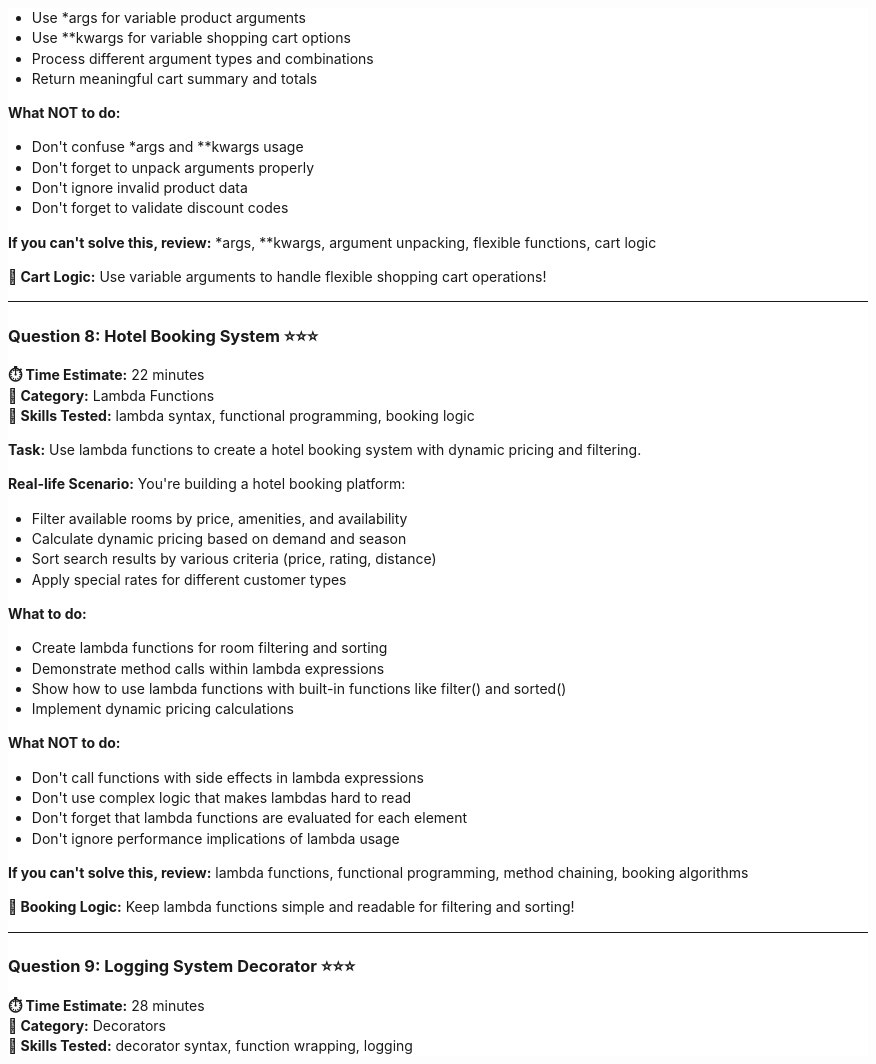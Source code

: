 - Use \*args for variable product arguments
- Use \*\*kwargs for variable shopping cart options
- Process different argument types and combinations
- Return meaningful cart summary and totals

**What NOT to do:**

- Don't confuse \*args and \*\*kwargs usage
- Don't forget to unpack arguments properly
- Don't ignore invalid product data
- Don't forget to validate discount codes

**If you can't solve this, review:** \*args, \*\*kwargs, argument unpacking, flexible functions, cart logic

**🛒 Cart Logic:** Use variable arguments to handle flexible shopping cart operations!

---

### Question 8: Hotel Booking System ⭐⭐⭐

**⏱️ Time Estimate:** 22 minutes  
**🎯 Category:** Lambda Functions  
**📝 Skills Tested:** lambda syntax, functional programming, booking logic

**Task:** Use lambda functions to create a hotel booking system with dynamic pricing and filtering.

**Real-life Scenario:** You're building a hotel booking platform:

- Filter available rooms by price, amenities, and availability
- Calculate dynamic pricing based on demand and season
- Sort search results by various criteria (price, rating, distance)
- Apply special rates for different customer types

**What to do:**

- Create lambda functions for room filtering and sorting
- Demonstrate method calls within lambda expressions
- Show how to use lambda functions with built-in functions like filter() and sorted()
- Implement dynamic pricing calculations

**What NOT to do:**

- Don't call functions with side effects in lambda expressions
- Don't use complex logic that makes lambdas hard to read
- Don't forget that lambda functions are evaluated for each element
- Don't ignore performance implications of lambda usage

**If you can't solve this, review:** lambda functions, functional programming, method chaining, booking algorithms

**🏨 Booking Logic:** Keep lambda functions simple and readable for filtering and sorting!

---

### Question 9: Logging System Decorator ⭐⭐⭐

**⏱️ Time Estimate:** 28 minutes  
**🎯 Category:** Decorators  
**📝 Skills Tested:** decorator syntax, function wrapping, logging
